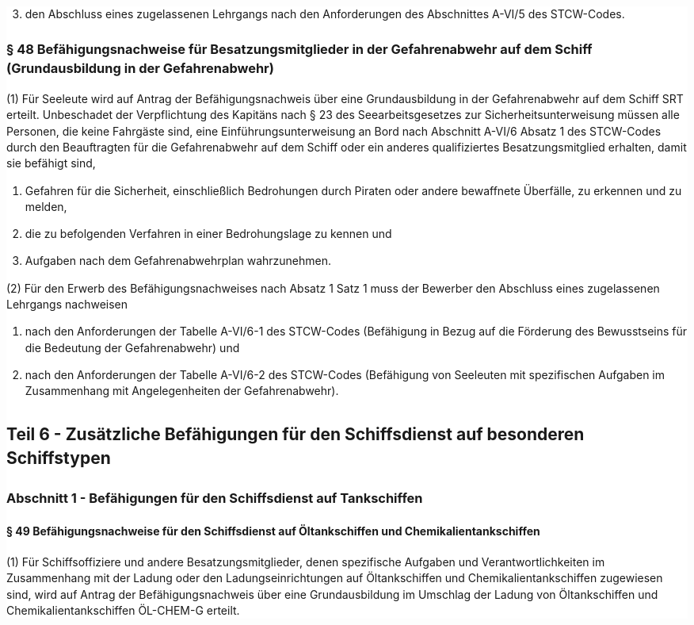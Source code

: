 3.  den Abschluss eines zugelassenen Lehrgangs nach den Anforderungen des
    Abschnittes A-VI/5 des STCW-Codes.





### § 48 Befähigungsnachweise für Besatzungsmitglieder in der Gefahrenabwehr auf dem Schiff (Grundausbildung in der Gefahrenabwehr)

(1) Für Seeleute wird auf Antrag der Befähigungsnachweis über eine
Grundausbildung in der Gefahrenabwehr auf dem Schiff SRT erteilt.
Unbeschadet der Verpflichtung des Kapitäns nach § 23 des
Seearbeitsgesetzes zur Sicherheitsunterweisung müssen alle Personen,
die keine Fahrgäste sind, eine Einführungsunterweisung an Bord nach
Abschnitt A-VI/6 Absatz 1 des STCW-Codes durch den Beauftragten für
die Gefahrenabwehr auf dem Schiff oder ein anderes qualifiziertes
Besatzungsmitglied erhalten, damit sie befähigt sind,

1.  Gefahren für die Sicherheit, einschließlich Bedrohungen durch Piraten
    oder andere bewaffnete Überfälle, zu erkennen und zu melden,


2.  die zu befolgenden Verfahren in einer Bedrohungslage zu kennen und


3.  Aufgaben nach dem Gefahrenabwehrplan wahrzunehmen.




(2) Für den Erwerb des Befähigungsnachweises nach Absatz 1 Satz 1 muss
der Bewerber den Abschluss eines zugelassenen Lehrgangs nachweisen

1.  nach den Anforderungen der Tabelle A-VI/6-1 des STCW-Codes (Befähigung
    in Bezug auf die Förderung des Bewusstseins für die Bedeutung der
    Gefahrenabwehr) und


2.  nach den Anforderungen der Tabelle A-VI/6-2 des STCW-Codes (Befähigung
    von Seeleuten mit spezifischen Aufgaben im Zusammenhang mit
    Angelegenheiten der Gefahrenabwehr).





## Teil 6 - Zusätzliche Befähigungen für den Schiffsdienst auf besonderen Schiffstypen


### Abschnitt 1 - Befähigungen für den Schiffsdienst auf Tankschiffen


#### § 49 Befähigungsnachweise für den Schiffsdienst auf Öltankschiffen und Chemikalientankschiffen

(1) Für Schiffsoffiziere und andere Besatzungsmitglieder, denen
spezifische Aufgaben und Verantwortlichkeiten im Zusammenhang mit der
Ladung oder den Ladungseinrichtungen auf Öltankschiffen und
Chemikalientankschiffen zugewiesen sind, wird auf Antrag der
Befähigungsnachweis über eine Grundausbildung im Umschlag der Ladung
von Öltankschiffen und Chemikalientankschiffen ÖL-CHEM-G erteilt.
